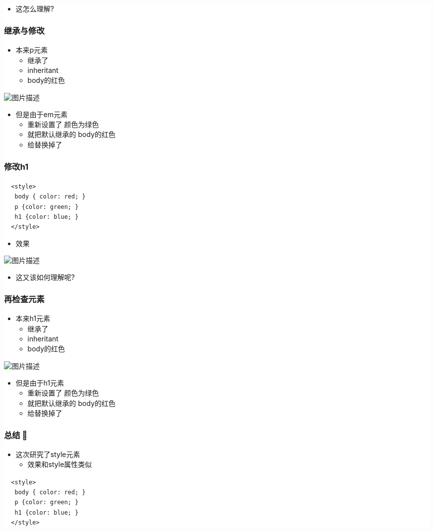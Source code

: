 - 这怎么理解?

### 继承与修改

- 本来p元素
	- 继承了
	- inheritant
	- body的红色

![图片描述](https://doc.shiyanlou.com/courses/uid1190679-20240707-1720361052700)

- 但是由于em元素
	- 重新设置了 颜色为绿色
	- 就把默认继承的 body的红色
	- 给替换掉了

### 修改h1

```
  <style>
   body { color: red; }
   p {color: green; }
   h1 {color: blue; }
  </style>
```

- 效果

![图片描述](https://doc.shiyanlou.com/courses/uid1190679-20240707-1720361210593)

- 这又该如何理解呢?

### 再检查元素

- 本来h1元素
	- 继承了
	- inheritant
	- body的红色

![图片描述](https://doc.shiyanlou.com/courses/uid1190679-20240707-1720361277715)

- 但是由于h1元素
	- 重新设置了 颜色为绿色
	- 就把默认继承的 body的红色
	- 给替换掉了

### 总结 🤔

- 这次研究了style元素
	- 效果和style属性类似

```
  <style>
   body { color: red; }
   p {color: green; }
   h1 {color: blue; }
  </style>
```
